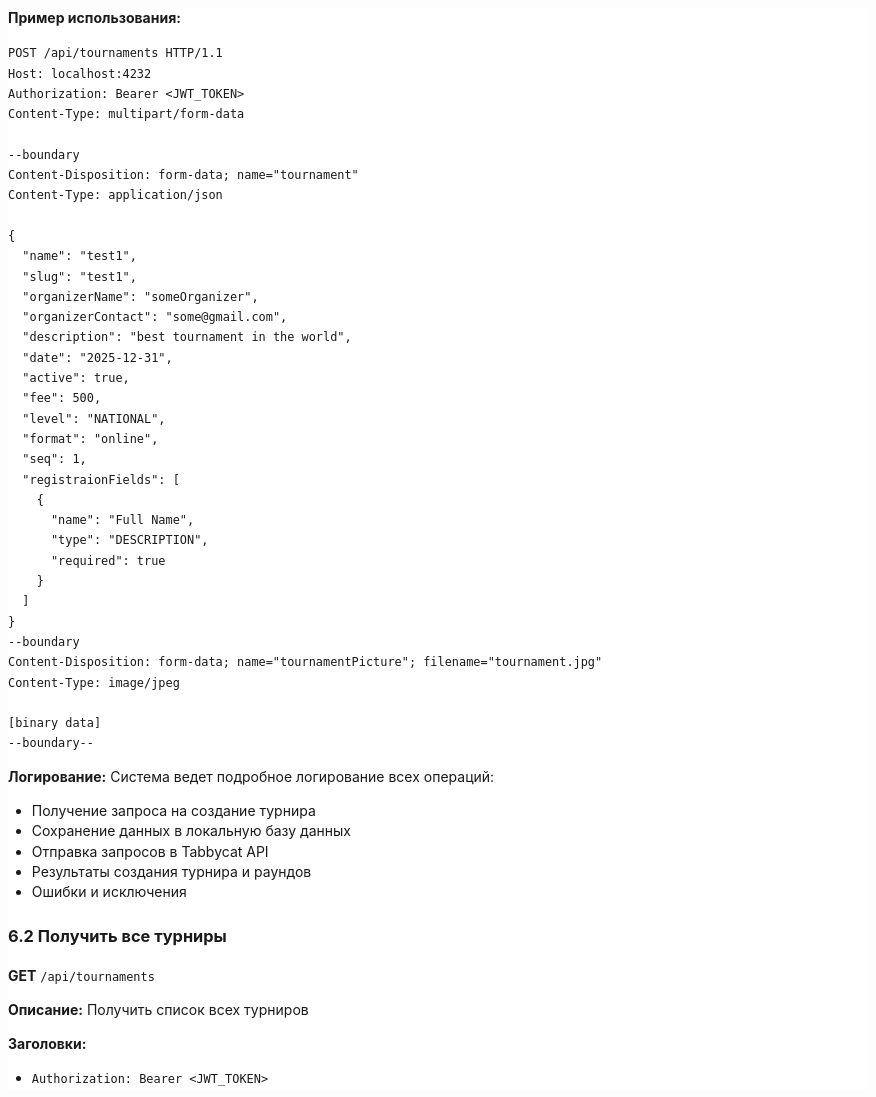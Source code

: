 **Пример использования:**
```http
POST /api/tournaments HTTP/1.1
Host: localhost:4232
Authorization: Bearer <JWT_TOKEN>
Content-Type: multipart/form-data

--boundary
Content-Disposition: form-data; name="tournament"
Content-Type: application/json

{
  "name": "test1",
  "slug": "test1",
  "organizerName": "someOrganizer",
  "organizerContact": "some@gmail.com",
  "description": "best tournament in the world",
  "date": "2025-12-31",
  "active": true,
  "fee": 500,
  "level": "NATIONAL",
  "format": "online",
  "seq": 1,
  "registraionFields": [
    {
      "name": "Full Name",
      "type": "DESCRIPTION",
      "required": true
    }
  ]
}
--boundary
Content-Disposition: form-data; name="tournamentPicture"; filename="tournament.jpg"
Content-Type: image/jpeg

[binary data]
--boundary--
```

**Логирование:**
Система ведет подробное логирование всех операций:
- Получение запроса на создание турнира
- Сохранение данных в локальную базу данных
- Отправка запросов в Tabbycat API
- Результаты создания турнира и раундов
- Ошибки и исключения

### 6.2 Получить все турниры
**GET** `/api/tournaments`

**Описание:** Получить список всех турниров

**Заголовки:**
- `Authorization: Bearer <JWT_TOKEN>`
